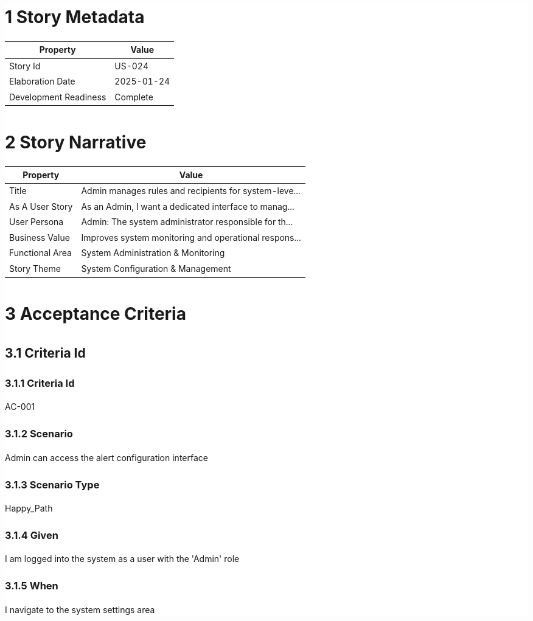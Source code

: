 # 1 Story Metadata

| Property | Value |
|----------|-------|
| Story Id | US-024 |
| Elaboration Date | 2025-01-24 |
| Development Readiness | Complete |

# 2 Story Narrative

| Property | Value |
|----------|-------|
| Title | Admin manages rules and recipients for system-leve... |
| As A User Story | As an Admin, I want a dedicated interface to manag... |
| User Persona | Admin: The system administrator responsible for th... |
| Business Value | Improves system monitoring and operational respons... |
| Functional Area | System Administration & Monitoring |
| Story Theme | System Configuration & Management |

# 3 Acceptance Criteria

## 3.1 Criteria Id

### 3.1.1 Criteria Id

AC-001

### 3.1.2 Scenario

Admin can access the alert configuration interface

### 3.1.3 Scenario Type

Happy_Path

### 3.1.4 Given

I am logged into the system as a user with the 'Admin' role

### 3.1.5 When

I navigate to the system settings area
